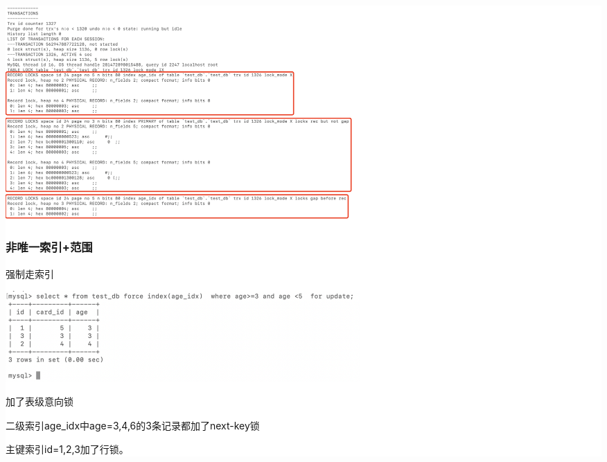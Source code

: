 <img src="/开源框架/mysql/.assert/mysql是怎么运行的/image-20230702130057840.png" alt="image-20230702130057840" style="zoom:50%;" />



### 非唯一索引+范围

强制走索引

<img src="/开源框架/mysql/.assert/mysql是怎么运行的/image-20230702131102964.png" alt="image-20230702131102964" style="zoom:50%;" />



加了表级意向锁

二级索引age_idx中age=3,4,6的3条记录都加了next-key锁

主键索引id=1,2,3加了行锁。
